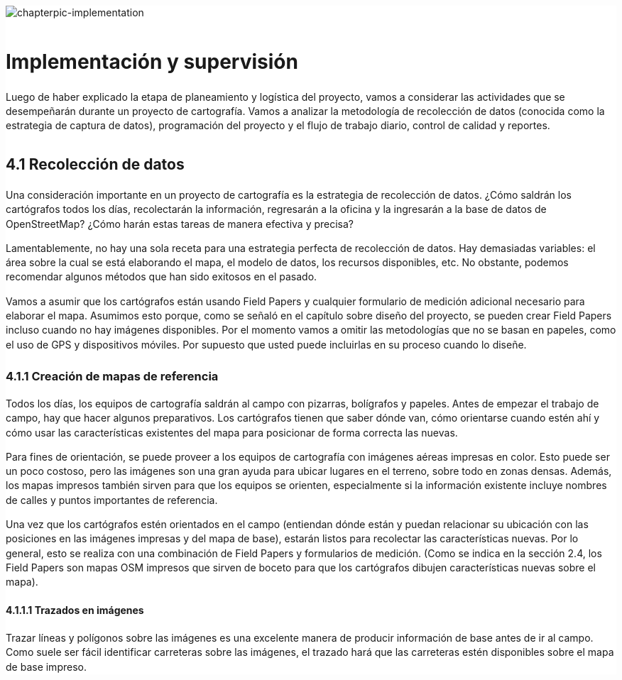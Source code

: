 <div class="c-box-image">
    <img src="/images/posts/4/chapterpic-implementation-2.jpg" alt="chapterpic-implementation" />
</div>

# Implementación y supervisión

Luego de haber explicado la etapa de planeamiento y logística del proyecto, vamos a considerar las actividades que se desempeñarán durante un proyecto de cartografía. Vamos a analizar la metodología de recolección de datos (conocida como la estrategia de captura de datos), programación del proyecto y el flujo de trabajo diario, control de calidad y reportes.

## 4.1 Recolección de datos
Una consideración importante en un proyecto de cartografía es la estrategia de recolección de datos. ¿Cómo saldrán los cartógrafos todos los días, recolectarán la información, regresarán a la oficina y la ingresarán a la base de datos de OpenStreetMap? ¿Cómo harán estas tareas de manera efectiva y precisa?

Lamentablemente, no hay una sola receta para una estrategia perfecta de recolección de datos. Hay demasiadas variables: el área sobre la cual se está elaborando el mapa, el modelo de datos, los recursos disponibles, etc. No obstante, podemos recomendar algunos métodos que han sido exitosos en el pasado.

Vamos a asumir que los cartógrafos están usando Field Papers y cualquier formulario de medición adicional necesario para elaborar el mapa. Asumimos esto porque, como se señaló en el capítulo sobre diseño del proyecto, se pueden crear Field Papers incluso cuando no hay imágenes disponibles. Por el momento vamos a omitir las metodologías que no se basan en papeles, como el uso de GPS y dispositivos móviles. Por supuesto que usted puede incluirlas en su proceso cuando lo diseñe.


### 4.1.1 Creación de mapas de referencia

Todos los días, los equipos de cartografía saldrán al campo con pizarras, bolígrafos y papeles. Antes de empezar el trabajo de campo, hay que hacer algunos preparativos. Los cartógrafos tienen que saber dónde van, cómo orientarse cuando estén ahí y cómo usar las características existentes del mapa para posicionar de forma correcta las nuevas.

Para fines de orientación, se puede proveer a los equipos de cartografía con imágenes aéreas impresas en color. Esto puede ser un poco costoso, pero las imágenes son una gran ayuda para ubicar lugares en el terreno, sobre todo en zonas densas. Además, los mapas impresos también sirven para que los equipos se orienten, especialmente si la información existente incluye nombres de calles y puntos importantes de referencia.

Una vez que los cartógrafos estén orientados en el campo (entiendan dónde están y puedan relacionar su ubicación con las posiciones en las imágenes impresas y del mapa de base), estarán listos para recolectar las características nuevas. Por lo general, esto se realiza con una combinación de Field Papers y formularios de medición. (Como se indica en la sección 2.4, los Field Papers son mapas OSM impresos que sirven de boceto para que los cartógrafos dibujen características nuevas sobre el mapa).


#### 4.1.1.1 Trazados en imágenes

Trazar líneas y polígonos sobre las imágenes es una excelente manera de producir información de base antes de ir al campo. Como suele ser fácil identificar carreteras sobre las imágenes, el trazado hará que las carreteras estén disponibles sobre el mapa de base impreso.

